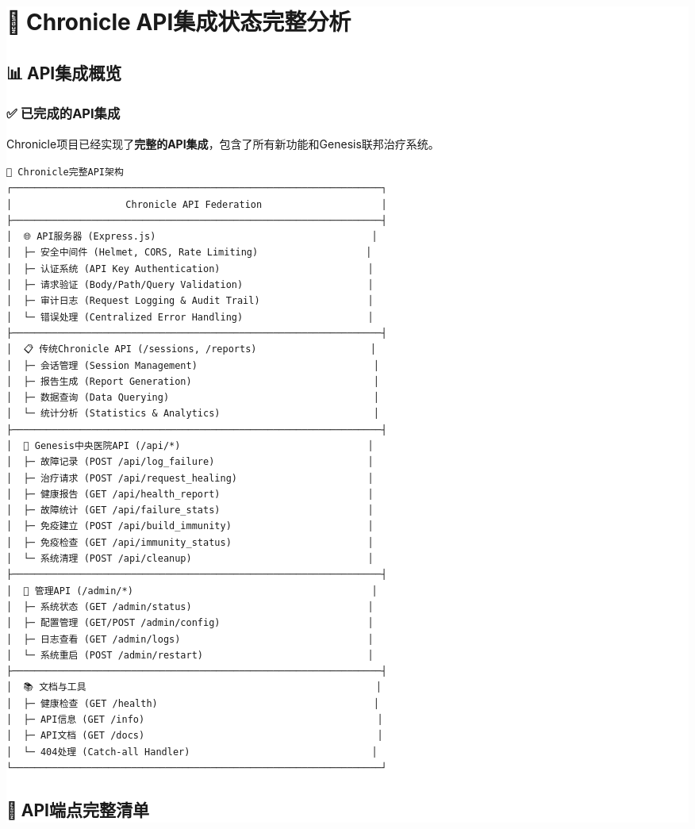 # 🏥 Chronicle API集成状态完整分析

## 📊 API集成概览

### ✅ 已完成的API集成

Chronicle项目已经实现了**完整的API集成**，包含了所有新功能和Genesis联邦治疗系统。

```
🏥 Chronicle完整API架构
┌─────────────────────────────────────────────────────────────────┐
│                    Chronicle API Federation                     │
├─────────────────────────────────────────────────────────────────┤
│  🌐 API服务器 (Express.js)                                      │
│  ├─ 安全中间件 (Helmet, CORS, Rate Limiting)                   │
│  ├─ 认证系统 (API Key Authentication)                          │
│  ├─ 请求验证 (Body/Path/Query Validation)                      │
│  ├─ 审计日志 (Request Logging & Audit Trail)                   │
│  └─ 错误处理 (Centralized Error Handling)                      │
├─────────────────────────────────────────────────────────────────┤
│  📋 传统Chronicle API (/sessions, /reports)                    │
│  ├─ 会话管理 (Session Management)                               │
│  ├─ 报告生成 (Report Generation)                                │
│  ├─ 数据查询 (Data Querying)                                    │
│  └─ 统计分析 (Statistics & Analytics)                           │
├─────────────────────────────────────────────────────────────────┤
│  🏥 Genesis中央医院API (/api/*)                                 │
│  ├─ 故障记录 (POST /api/log_failure)                           │
│  ├─ 治疗请求 (POST /api/request_healing)                       │
│  ├─ 健康报告 (GET /api/health_report)                          │
│  ├─ 故障统计 (GET /api/failure_stats)                          │
│  ├─ 免疫建立 (POST /api/build_immunity)                        │
│  ├─ 免疫检查 (GET /api/immunity_status)                        │
│  └─ 系统清理 (POST /api/cleanup)                               │
├─────────────────────────────────────────────────────────────────┤
│  🔧 管理API (/admin/*)                                          │
│  ├─ 系统状态 (GET /admin/status)                               │
│  ├─ 配置管理 (GET/POST /admin/config)                          │
│  ├─ 日志查看 (GET /admin/logs)                                 │
│  └─ 系统重启 (POST /admin/restart)                             │
├─────────────────────────────────────────────────────────────────┤
│  📚 文档与工具                                                   │
│  ├─ 健康检查 (GET /health)                                      │
│  ├─ API信息 (GET /info)                                         │
│  ├─ API文档 (GET /docs)                                         │
│  └─ 404处理 (Catch-all Handler)                                │
└─────────────────────────────────────────────────────────────────┘
```

## 🎯 API端点完整清单
